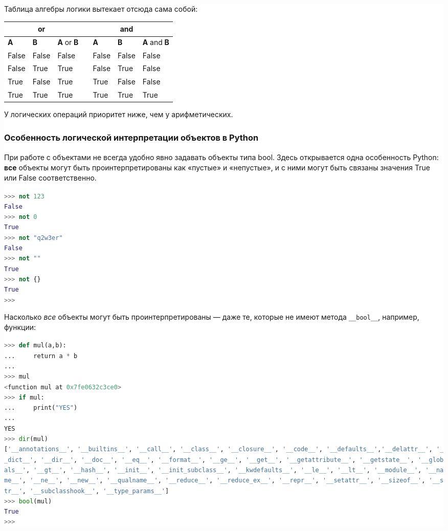 Таблица алгебры логики вытекает отсюда сама собой: 

|       | **or** |                |     |       | **and** |                 |
| ----- | ------ | -------------- | --- | ----- | ------- | --------------- |
| **A** | **B**  | **A** or **B** |     | **A** | **B**   | **A** and **B** |
| False | False  | False          |     | False | False   | False           |
| False | True   | True           |     | False | True    | False           |
| True  | False  | True           |     | True  | False   | False           |
| True  | True   | True           |     | True  | True    | True            |
У логических операций приоритет ниже, чем у арифметических.

### Особенность логической интерпретации объектов в Python

При работе с объектами не всегда удобно явно задавать объекты типа bool. Здесь открывается одна особенность Python: **все** объекты могут быть проинтерпретированы как «пустые» и «непустые», и с ними могут быть связаны значения True или False соответственно. 

```python
>>> not 123  
False  
>>> not 0  
True  
>>> not "q2w3er"  
False  
>>> not ""  
True  
>>> not {}  
True  
>>>
```

Насколько _все_ объекты могут быть проинтерпретированы — даже те, которые не имеют метода `__bool__`, например, функции:

```python
>>> def mul(a,b):  
...     return a * b  
...        
>>> mul  
<function mul at 0x7fe0632c3ce0>  
>>> if mul:  
...     print("YES")  
...        
YES  
>>> dir(mul)  
['__annotations__', '__builtins__', '__call__', '__class__', '__closure__', '__code__', '__defaults__','__delattr__', '__dict__', '__dir__', '__doc__', '__eq__', '__format__', '__ge__', '__get__', '__getattribute__', '__getstate__', '__globals__', '__gt__', '__hash__', '__init__', '__init_subclass__', '__kwdefaults__', '__le__', '__lt__', '__module__', '__name__', '__ne__', '__new__', '__qualname__', '__reduce__', '__reduce_ex__', '__repr__', '__setattr__', '__sizeof__', '__str__', '__subclasshook__', '__type_params__']  
>>> bool(mul)  
True  
>>>
```
